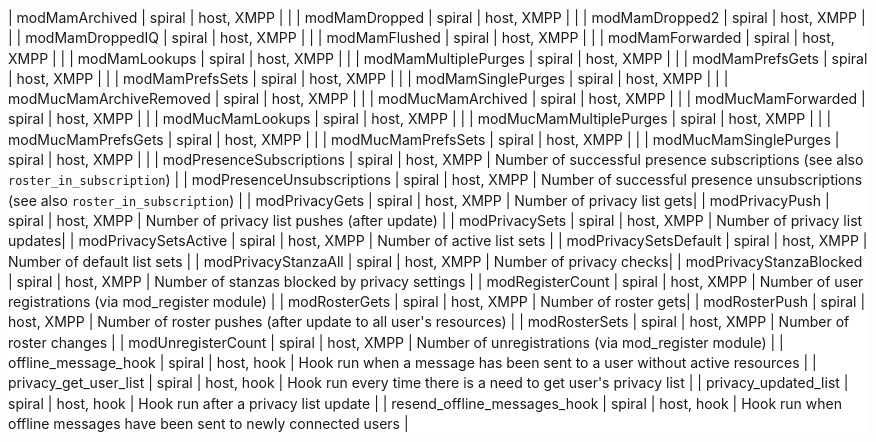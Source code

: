 | modMamArchived | spiral | host, XMPP | |
| modMamDropped | spiral | host, XMPP | |
| modMamDropped2 | spiral | host, XMPP | |
| modMamDroppedIQ | spiral | host, XMPP | |
| modMamFlushed | spiral | host, XMPP | |
| modMamForwarded | spiral | host, XMPP | |
| modMamLookups | spiral | host, XMPP | |
| modMamMultiplePurges | spiral | host, XMPP | |
| modMamPrefsGets | spiral | host, XMPP | |
| modMamPrefsSets | spiral | host, XMPP | |
| modMamSinglePurges | spiral | host, XMPP | |
| modMucMamArchiveRemoved | spiral | host, XMPP | |
| modMucMamArchived | spiral | host, XMPP | |
| modMucMamForwarded | spiral | host, XMPP | |
| modMucMamLookups | spiral | host, XMPP | |
| modMucMamMultiplePurges | spiral | host, XMPP | |
| modMucMamPrefsGets | spiral | host, XMPP | |
| modMucMamPrefsSets | spiral | host, XMPP | |
| modMucMamSinglePurges | spiral | host, XMPP | |
| modPresenceSubscriptions | spiral | host, XMPP | Number of successful presence subscriptions (see also `roster_in_subscription`) |
| modPresenceUnsubscriptions | spiral | host, XMPP | Number of successful presence unsubscriptions (see also `roster_in_subscription`) |
| modPrivacyGets | spiral | host, XMPP | Number of privacy list gets|
| modPrivacyPush | spiral | host, XMPP | Number of privacy list pushes (after update) |
| modPrivacySets | spiral | host, XMPP | Number of privacy list updates|
| modPrivacySetsActive | spiral | host, XMPP | Number of active list sets |
| modPrivacySetsDefault | spiral | host, XMPP | Number of default list sets |
| modPrivacyStanzaAll | spiral | host, XMPP | Number of privacy checks|
| modPrivacyStanzaBlocked | spiral | host, XMPP | Number of stanzas blocked by privacy settings |
| modRegisterCount | spiral | host, XMPP | Number of user registrations (via mod_register module) |
| modRosterGets | spiral | host, XMPP | Number of roster gets|
| modRosterPush | spiral | host, XMPP | Number of roster pushes (after update to all user's resources) |
| modRosterSets | spiral | host, XMPP | Number of roster changes |
| modUnregisterCount | spiral | host, XMPP | Number of unregistrations (via mod_register module) |
| offline_message_hook | spiral | host, hook | Hook run when a message has been sent to a user without active resources |
| privacy_get_user_list | spiral | host, hook | Hook run every time there is a need to get user's privacy list |
| privacy_updated_list | spiral | host, hook | Hook run after a privacy list update |
| resend_offline_messages_hook |  spiral | host, hook | Hook run when offline messages have been sent to newly connected users |